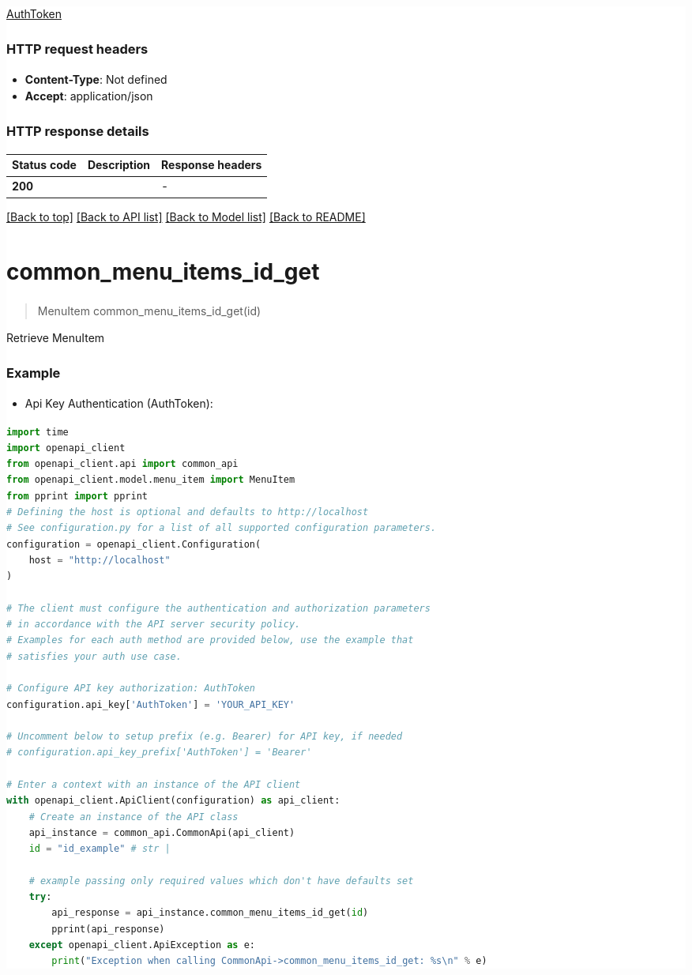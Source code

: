 [AuthToken](../README.md#AuthToken)

### HTTP request headers

 - **Content-Type**: Not defined
 - **Accept**: application/json


### HTTP response details

| Status code | Description | Response headers |
|-------------|-------------|------------------|
**200** |  |  -  |

[[Back to top]](#) [[Back to API list]](../README.md#documentation-for-api-endpoints) [[Back to Model list]](../README.md#documentation-for-models) [[Back to README]](../README.md)

# **common_menu_items_id_get**
> MenuItem common_menu_items_id_get(id)



Retrieve MenuItem

### Example

* Api Key Authentication (AuthToken):

```python
import time
import openapi_client
from openapi_client.api import common_api
from openapi_client.model.menu_item import MenuItem
from pprint import pprint
# Defining the host is optional and defaults to http://localhost
# See configuration.py for a list of all supported configuration parameters.
configuration = openapi_client.Configuration(
    host = "http://localhost"
)

# The client must configure the authentication and authorization parameters
# in accordance with the API server security policy.
# Examples for each auth method are provided below, use the example that
# satisfies your auth use case.

# Configure API key authorization: AuthToken
configuration.api_key['AuthToken'] = 'YOUR_API_KEY'

# Uncomment below to setup prefix (e.g. Bearer) for API key, if needed
# configuration.api_key_prefix['AuthToken'] = 'Bearer'

# Enter a context with an instance of the API client
with openapi_client.ApiClient(configuration) as api_client:
    # Create an instance of the API class
    api_instance = common_api.CommonApi(api_client)
    id = "id_example" # str | 

    # example passing only required values which don't have defaults set
    try:
        api_response = api_instance.common_menu_items_id_get(id)
        pprint(api_response)
    except openapi_client.ApiException as e:
        print("Exception when calling CommonApi->common_menu_items_id_get: %s\n" % e)
```

